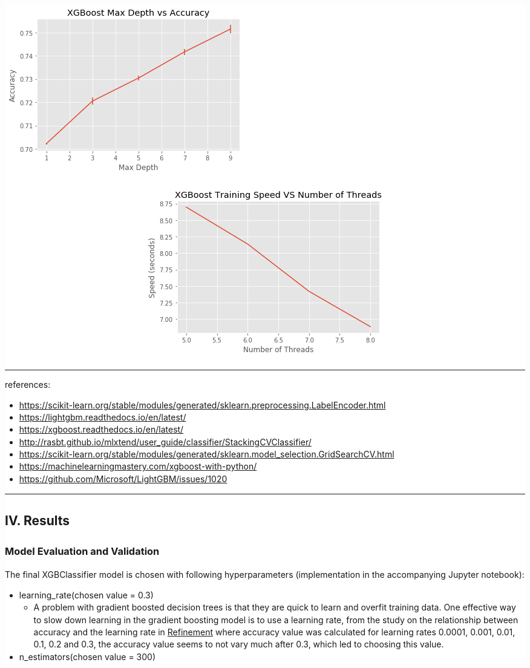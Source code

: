   <img src="depth_VS_accuracy.png">
</p>
<p align="center">
  <img src="num_jobs_VS_speed.png">
</p>

---
references:
- https://scikit-learn.org/stable/modules/generated/sklearn.preprocessing.LabelEncoder.html
- https://lightgbm.readthedocs.io/en/latest/
- https://xgboost.readthedocs.io/en/latest/
- http://rasbt.github.io/mlxtend/user_guide/classifier/StackingCVClassifier/
- https://scikit-learn.org/stable/modules/generated/sklearn.model_selection.GridSearchCV.html
- https://machinelearningmastery.com/xgboost-with-python/
- https://github.com/Microsoft/LightGBM/issues/1020
---

## IV. Results

### Model Evaluation and Validation
The final XGBClassifier model is chosen with following hyperparameters (implementation in the accompanying Jupyter notebook):
- learning_rate(chosen value = 0.3)
  - A problem with gradient boosted decision trees is that they are quick to learn and overfit training data. One effective way to slow down learning in the gradient boosting model is to use a learning rate, from the study on the relationship between accuracy and the learning rate in [Refinement](#Refinement) where accuracy value was calculated for learning rates 0.0001, 0.001, 0.01, 0.1, 0.2 and 0.3, the accuracy value seems to not vary much after 0.3, which led to choosing this value.
- n_estimators(chosen value = 300)